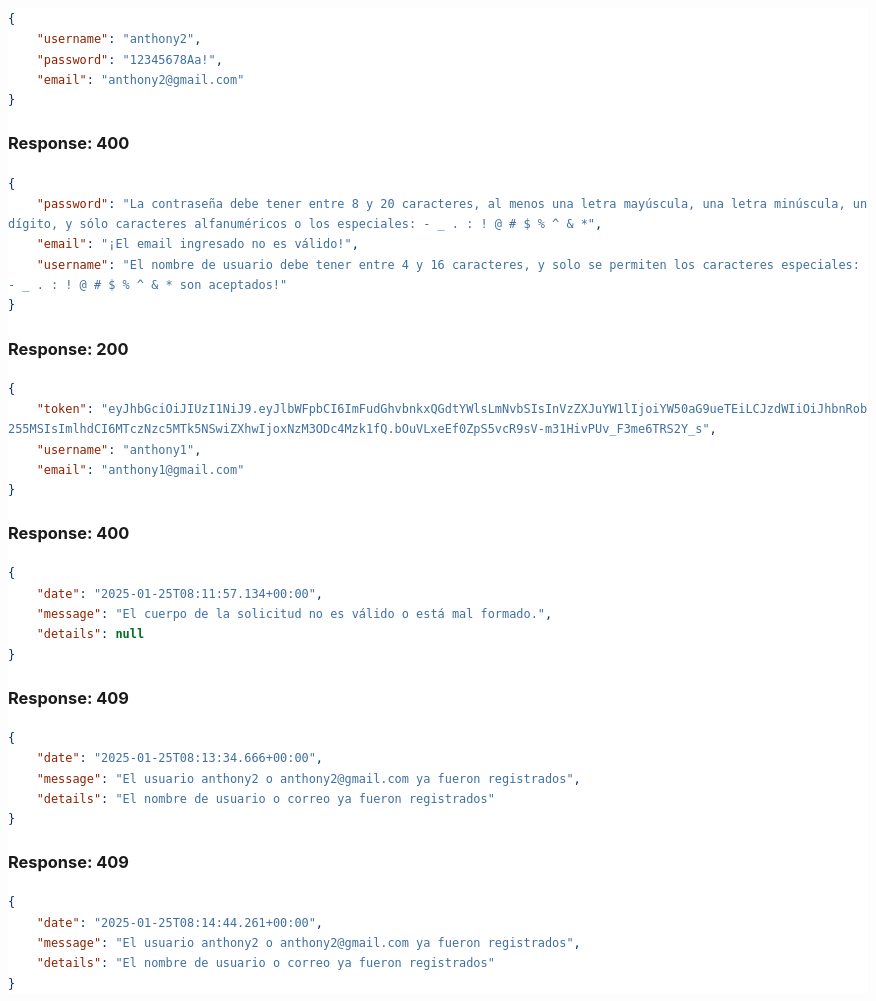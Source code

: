 ```json
{
    "username": "anthony2",
    "password": "12345678Aa!",
    "email": "anthony2@gmail.com"
}
```

### Response: 400
```json
{
    "password": "La contraseña debe tener entre 8 y 20 caracteres, al menos una letra mayúscula, una letra minúscula, un dígito, y sólo caracteres alfanuméricos o los especiales: - _ . : ! @ # $ % ^ & *",
    "email": "¡El email ingresado no es válido!",
    "username": "El nombre de usuario debe tener entre 4 y 16 caracteres, y solo se permiten los caracteres especiales: - _ . : ! @ # $ % ^ & * son aceptados!"
}
```

### Response: 200
```json
{
    "token": "eyJhbGciOiJIUzI1NiJ9.eyJlbWFpbCI6ImFudGhvbnkxQGdtYWlsLmNvbSIsInVzZXJuYW1lIjoiYW50aG9ueTEiLCJzdWIiOiJhbnRob255MSIsImlhdCI6MTczNzc5MTk5NSwiZXhwIjoxNzM3ODc4Mzk1fQ.bOuVLxeEf0ZpS5vcR9sV-m31HivPUv_F3me6TRS2Y_s",
    "username": "anthony1",
    "email": "anthony1@gmail.com"
}
```

### Response: 400
```json
{
    "date": "2025-01-25T08:11:57.134+00:00",
    "message": "El cuerpo de la solicitud no es válido o está mal formado.",
    "details": null
}
```

### Response: 409
```json
{
    "date": "2025-01-25T08:13:34.666+00:00",
    "message": "El usuario anthony2 o anthony2@gmail.com ya fueron registrados",
    "details": "El nombre de usuario o correo ya fueron registrados"
}
```

### Response: 409
```json
{
    "date": "2025-01-25T08:14:44.261+00:00",
    "message": "El usuario anthony2 o anthony2@gmail.com ya fueron registrados",
    "details": "El nombre de usuario o correo ya fueron registrados"
}
```

